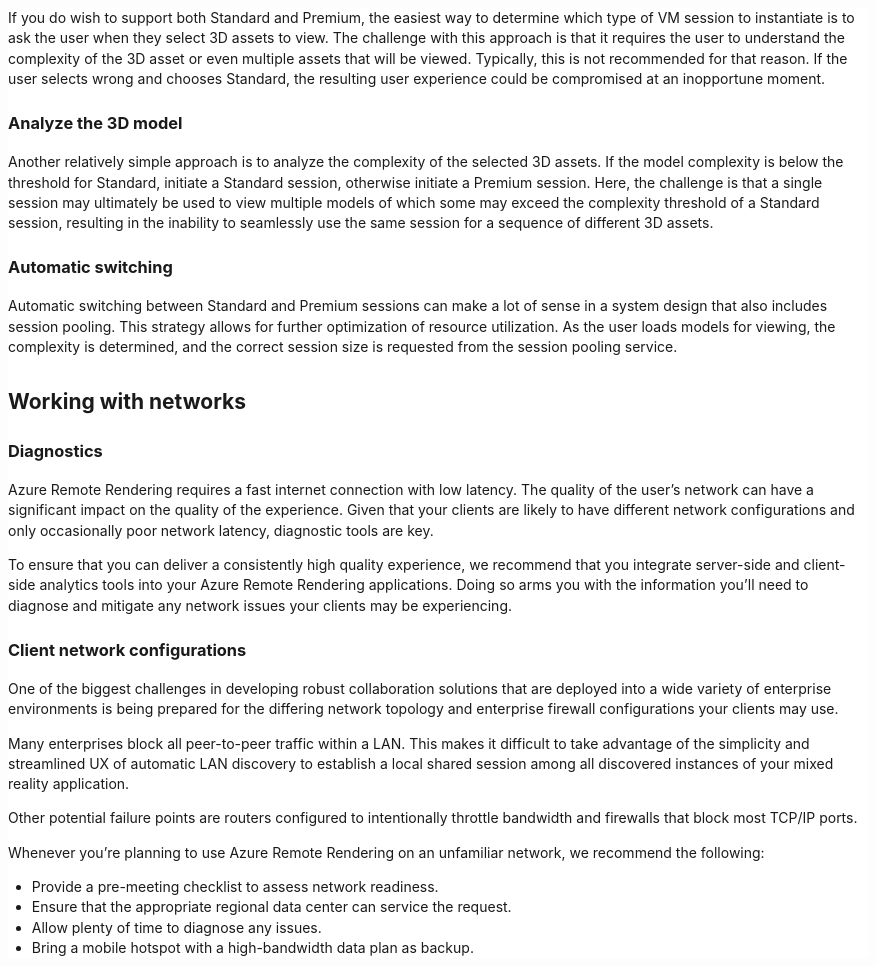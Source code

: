 If you do wish to support both Standard and Premium, the easiest way to determine which type of VM session to instantiate is to ask the user when they select 3D assets to view. The challenge with this approach is that it requires the user to understand the complexity of the 3D asset or even multiple assets that will be viewed. Typically, this is not recommended for that reason. If the user selects wrong and chooses Standard, the resulting user experience could be compromised at an inopportune moment.

### Analyze the 3D model

Another relatively simple approach is to analyze the complexity of the selected 3D assets. If the model complexity is below the threshold for Standard, initiate a Standard session, otherwise initiate a Premium session. Here, the challenge is that a single session may ultimately be used to view multiple models of which some may exceed the complexity threshold of a Standard session, resulting in the inability to seamlessly use the same session for a sequence of different 3D assets.

### Automatic switching

Automatic switching between Standard and Premium sessions can make a lot of sense in a system design that also includes session pooling. This strategy allows for further optimization of resource utilization. As the user loads models for viewing, the complexity is determined, and the correct session size is requested from the session pooling service.

## Working with networks

### Diagnostics

Azure Remote Rendering requires a fast internet connection with low latency. The quality of the user’s network can have a significant impact on the quality of the experience. Given that your clients are likely to have different network configurations and only occasionally poor network latency, diagnostic tools are key.  

To ensure that you can deliver a consistently high quality experience, we recommend that you integrate server-side and client-side analytics tools into your Azure Remote Rendering applications. Doing so arms you with the information you’ll need to diagnose and mitigate any network issues your clients may be experiencing.

### Client network configurations

One of the biggest challenges in developing robust collaboration solutions that are deployed into a wide variety of enterprise environments is being prepared for the differing network topology and enterprise firewall configurations your clients may use.

Many enterprises block all peer-to-peer traffic within a LAN. This makes it difficult to take advantage of the simplicity and streamlined UX of automatic LAN discovery to establish a local shared session among all discovered instances of your mixed reality application.

Other potential failure points are routers configured to intentionally throttle bandwidth and firewalls that block most TCP/IP ports.

Whenever you’re planning to use Azure Remote Rendering on an unfamiliar network, we recommend the following:

* Provide a pre-meeting checklist to assess network readiness.
* Ensure that the appropriate regional data center can service the request.
* Allow plenty of time to diagnose any issues.
* Bring a mobile hotspot with a high-bandwidth data plan as backup.
